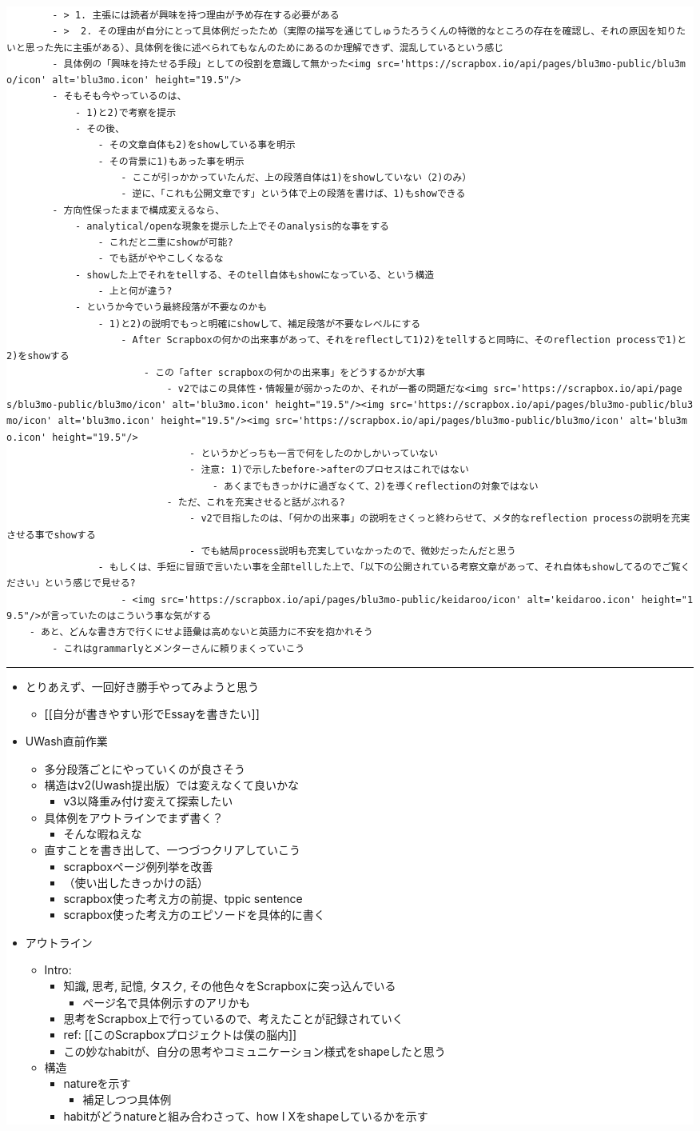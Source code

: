             - > 1. 主張には読者が興味を持つ理由が予め存在する必要がある
            - >  2. その理由が自分にとって具体例だったため（実際の描写を通じてしゅうたろうくんの特徴的なところの存在を確認し、それの原因を知りたいと思った先に主張がある）、具体例を後に述べられてもなんのためにあるのか理解できず、混乱しているという感じ
            - 具体例の「興味を持たせる手段」としての役割を意識して無かった<img src='https://scrapbox.io/api/pages/blu3mo-public/blu3mo/icon' alt='blu3mo.icon' height="19.5"/>
            - そもそも今やっているのは、
                - 1)と2)で考察を提示
                - その後、
                    - その文章自体も2)をshowしている事を明示
                    - その背景に1)もあった事を明示
                        - ここが引っかかっていたんだ、上の段落自体は1)をshowしていない（2)のみ）
                        - 逆に、「これも公開文章です」という体で上の段落を書けば、1)もshowできる
            - 方向性保ったままで構成変えるなら、
                - analytical/openな現象を提示した上でそのanalysis的な事をする
                    - これだと二重にshowが可能?
                    - でも話がややこしくなるな
                - showした上でそれをtellする、そのtell自体もshowになっている、という構造
                    - 上と何が違う?
                - というか今でいう最終段落が不要なのかも
                    - 1)と2)の説明でもっと明確にshowして、補足段落が不要なレベルにする
                        - After Scrapboxの何かの出来事があって、それをreflectして1)2)をtellすると同時に、そのreflection processで1)と2)をshowする
                            - この「after scrapboxの何かの出来事」をどうするかが大事
                                - v2ではこの具体性・情報量が弱かったのか、それが一番の問題だな<img src='https://scrapbox.io/api/pages/blu3mo-public/blu3mo/icon' alt='blu3mo.icon' height="19.5"/><img src='https://scrapbox.io/api/pages/blu3mo-public/blu3mo/icon' alt='blu3mo.icon' height="19.5"/><img src='https://scrapbox.io/api/pages/blu3mo-public/blu3mo/icon' alt='blu3mo.icon' height="19.5"/>
                                    - というかどっちも一言で何をしたのかしかいっていない
                                    - 注意: 1)で示したbefore->afterのプロセスはこれではない
                                        - あくまでもきっかけに過ぎなくて、2)を導くreflectionの対象ではない
                                - ただ、これを充実させると話がぶれる?
                                    - v2で目指したのは、「何かの出来事」の説明をさくっと終わらせて、メタ的なreflection processの説明を充実させる事でshowする
                                    - でも結局process説明も充実していなかったので、微妙だったんだと思う
                    - もしくは、手短に冒頭で言いたい事を全部tellした上で、「以下の公開されている考察文章があって、それ自体もshowしてるのでご覧ください」という感じで見せる?
                        - <img src='https://scrapbox.io/api/pages/blu3mo-public/keidaroo/icon' alt='keidaroo.icon' height="19.5"/>が言っていたのはこういう事な気がする
        - あと、どんな書き方で行くにせよ語彙は高めないと英語力に不安を抱かれそう
            - これはgrammarlyとメンターさんに頼りまくっていこう


---
- とりあえず、一回好き勝手やってみようと思う
    - [[自分が書きやすい形でEssayを書きたい]]

- UWash直前作業
    - 多分段落ごとにやっていくのが良さそう
    - 構造はv2(Uwash提出版）では変えなくて良いかな
        - v3以降重み付け変えて探索したい
    - 具体例をアウトラインでまず書く？
        - そんな暇ねえな
    - 直すことを書き出して、一つづつクリアしていこう
        - scrapboxページ例列挙を改善
        - （使い出したきっかけの話）
        - scrapbox使った考え方の前提、tppic sentence
        - scrapbox使った考え方のエピソードを具体的に書く

- アウトライン
    - Intro:
        - 知識, 思考, 記憶, タスク, その他色々をScrapboxに突っ込んでいる
            - ページ名で具体例示すのアリかも
        - 思考をScrapbox上で行っているので、考えたことが記録されていく
        - ref: [[このScrapboxプロジェクトは僕の脳内]]
        - この妙なhabitが、自分の思考やコミュニケーション様式をshapeしたと思う
    - 構造
        - natureを示す
            - 補足しつつ具体例
        - habitがどうnatureと組み合わさって、how I Xをshapeしているかを示す
